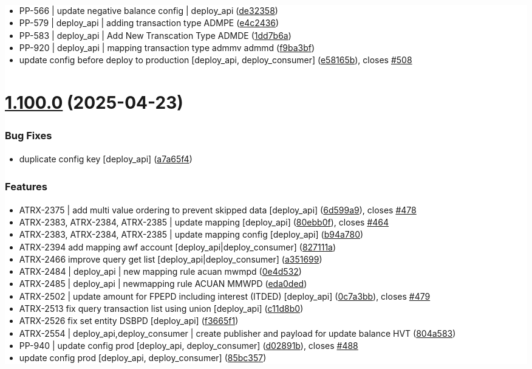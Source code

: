 * PP-566 | update negative balance config | deploy_api ([de32358](http://bitbucket.org/Amartha/go-fp-transaction/commits/de3235819dd0ced74c1ae0b65635b1b5168408c4))
* PP-579 | deploy_api | adding transaction type ADMPE ([e4c2436](http://bitbucket.org/Amartha/go-fp-transaction/commits/e4c243643466c254b67efb7130af943fc5b54be4))
* PP-583 | deploy_api | Add New Transcation Type ADMDE ([1dd7b6a](http://bitbucket.org/Amartha/go-fp-transaction/commits/1dd7b6ae87002835e18c0bdd51dae213100d16c1))
* PP-920 | deploy_api | mapping transaction type admmv admmd ([f9ba3bf](http://bitbucket.org/Amartha/go-fp-transaction/commits/f9ba3bff7e896d5c92e12a1390e4987820836ea8))
* update config before deploy to production [deploy_api, deploy_consumer] ([e58165b](http://bitbucket.org/Amartha/go-fp-transaction/commits/e58165b511244e1fe2029dcca84bdddd1553ea13)), closes [#508](http://bitbucket.org/Amartha/go-fp-transaction/issue/508)

# [1.100.0](http://bitbucket.org/Amartha/go-fp-transaction/compare/v1.99.0...v1.100.0) (2025-04-23)


### Bug Fixes

* duplicate config key [deploy_api] ([a7a65f4](http://bitbucket.org/Amartha/go-fp-transaction/commits/a7a65f40cec8a3963a5621db0f1a75eb7eddbb99))


### Features

* ATRX-2375 | add multi value ordering to prevent skipped data [deploy_api] ([6d599a9](http://bitbucket.org/Amartha/go-fp-transaction/commits/6d599a943c532d43a5ae73f5e2b9e7d9b2cfc711)), closes [#478](http://bitbucket.org/Amartha/go-fp-transaction/issue/478)
* ATRX-2383, ATRX-2384, ATRX-2385 | update mapping [deploy_api] ([80ebb0f](http://bitbucket.org/Amartha/go-fp-transaction/commits/80ebb0ffa04febc437c2d2ece6fa1d66336e7d3a)), closes [#464](http://bitbucket.org/Amartha/go-fp-transaction/issue/464)
* ATRX-2383, ATRX-2384, ATRX-2385 | update mapping config [deploy_api] ([b94a780](http://bitbucket.org/Amartha/go-fp-transaction/commits/b94a780e0f1872612dd95dcb7b0d6760979c52af))
* ATRX-2394 add mapping awf account [deploy_api|deploy_consumer] ([827111a](http://bitbucket.org/Amartha/go-fp-transaction/commits/827111ad42b569240d7dabe30a580e40e4ab02d9))
* ATRX-2466 improve query get list [deploy_api|deploy_consumer] ([a351699](http://bitbucket.org/Amartha/go-fp-transaction/commits/a351699603c2e52188c0bb09bb1d6e287cceb89e))
* ATRX-2484 | deploy_api | new mapping rule acuan mwmpd ([0e4d532](http://bitbucket.org/Amartha/go-fp-transaction/commits/0e4d532b6c054de093c6e78b8e30d82abba7032d))
* ATRX-2485 | deploy_api | newmapping rule ACUAN MMWPD ([eda0ded](http://bitbucket.org/Amartha/go-fp-transaction/commits/eda0ded27a5a5fce68d6886b9c411079041e2091))
* ATRX-2502 | update amount for FPEPD including interest (ITDED) [deploy_api] ([0c7a3bb](http://bitbucket.org/Amartha/go-fp-transaction/commits/0c7a3bb663313d3fc27dc08852c65718037b6b9d)), closes [#479](http://bitbucket.org/Amartha/go-fp-transaction/issue/479)
* ATRX-2513 fix query transaction list using union [deploy_api] ([c11d8b0](http://bitbucket.org/Amartha/go-fp-transaction/commits/c11d8b06315eca07af29dee3c9432cfd5571cd5d))
* ATRX-2526 fix set entity DSBPD [deploy_api] ([f3665f1](http://bitbucket.org/Amartha/go-fp-transaction/commits/f3665f19d1905505549671f7846832e7cacd2591))
* ATRX-2554 | deploy_api,deploy_consumer | create publisher and payload for update balance HVT ([804a583](http://bitbucket.org/Amartha/go-fp-transaction/commits/804a58301e3a13c4d254d2f3e4cb2b20cbd3f935))
* PP-940 | update config prod [deploy_api, deploy_consumer] ([d02891b](http://bitbucket.org/Amartha/go-fp-transaction/commits/d02891b730c7f067e7cf7d65d0f69e291a62c5a5)), closes [#488](http://bitbucket.org/Amartha/go-fp-transaction/issue/488)
* update config prod [deploy_api, deploy_consumer] ([85bc357](http://bitbucket.org/Amartha/go-fp-transaction/commits/85bc35724bcb4d01f8bb1793e1d9fcc4e781c77a))
